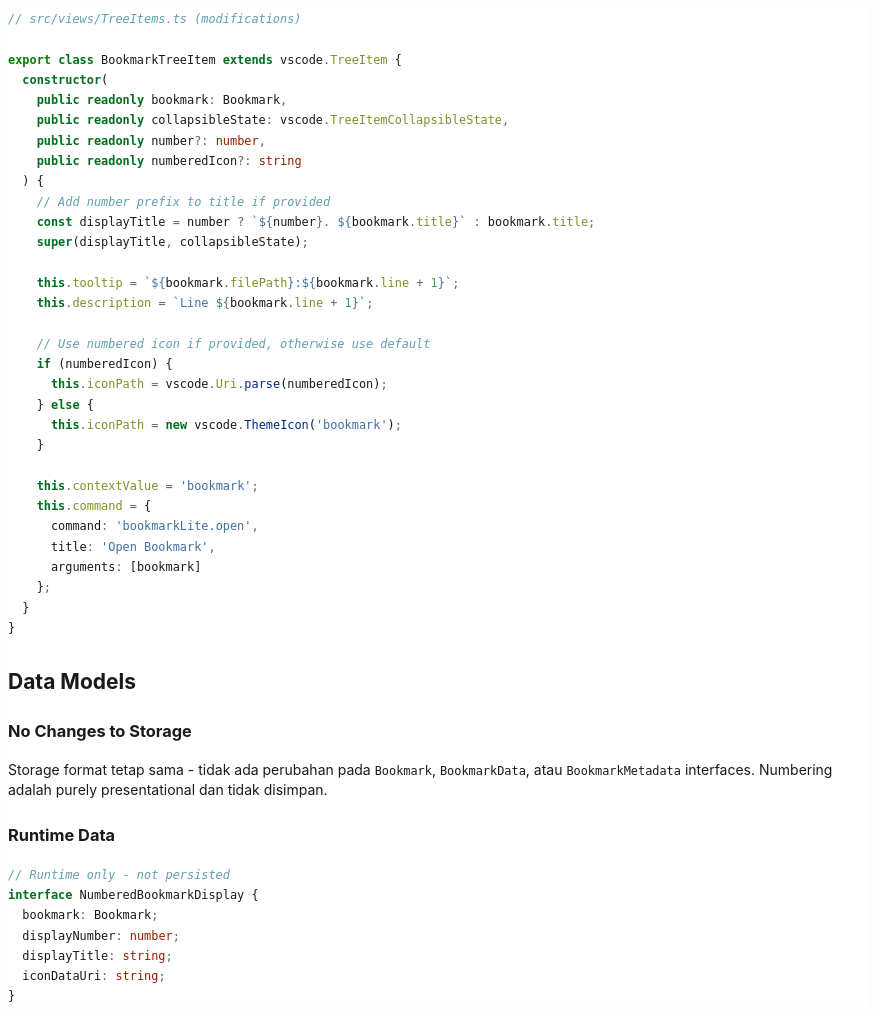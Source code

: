 ```typescript
// src/views/TreeItems.ts (modifications)

export class BookmarkTreeItem extends vscode.TreeItem {
  constructor(
    public readonly bookmark: Bookmark,
    public readonly collapsibleState: vscode.TreeItemCollapsibleState,
    public readonly number?: number,
    public readonly numberedIcon?: string
  ) {
    // Add number prefix to title if provided
    const displayTitle = number ? `${number}. ${bookmark.title}` : bookmark.title;
    super(displayTitle, collapsibleState);
    
    this.tooltip = `${bookmark.filePath}:${bookmark.line + 1}`;
    this.description = `Line ${bookmark.line + 1}`;
    
    // Use numbered icon if provided, otherwise use default
    if (numberedIcon) {
      this.iconPath = vscode.Uri.parse(numberedIcon);
    } else {
      this.iconPath = new vscode.ThemeIcon('bookmark');
    }
    
    this.contextValue = 'bookmark';
    this.command = {
      command: 'bookmarkLite.open',
      title: 'Open Bookmark',
      arguments: [bookmark]
    };
  }
}
```

## Data Models

### No Changes to Storage

Storage format tetap sama - tidak ada perubahan pada `Bookmark`, `BookmarkData`, atau `BookmarkMetadata` interfaces. Numbering adalah purely presentational dan tidak disimpan.

### Runtime Data

```typescript
// Runtime only - not persisted
interface NumberedBookmarkDisplay {
  bookmark: Bookmark;
  displayNumber: number;
  displayTitle: string;
  iconDataUri: string;
}
```
